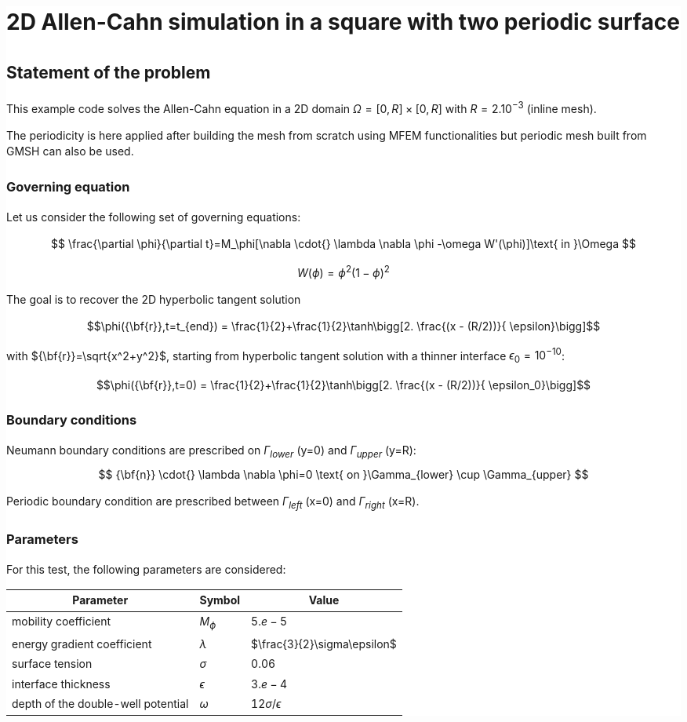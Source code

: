 # 2D Allen-Cahn simulation in a square with two periodic surface

## Statement of the problem
This example code solves the Allen-Cahn equation in a 2D domain $\Omega=[0,R]\times[0,R]$ with $R=2.10^{-3}$ (inline mesh).

The periodicity is here applied after building the mesh from scratch using MFEM functionalities but periodic mesh built from GMSH can also be used.

### __Governing equation__
Let us consider the following set of governing equations:

$$
\frac{\partial \phi}{\partial t}=M_\phi[\nabla \cdot{} \lambda \nabla \phi -\omega W'(\phi)]\text{ in }\Omega 
$$

$$
W(\phi)=\phi^2(1-\phi)^2
$$

The goal is to recover the 2D hyperbolic tangent solution

$$\phi({\bf{r}},t=t_{end}) = \frac{1}{2}+\frac{1}{2}\tanh\bigg[2. \frac{(x - (R/2))}{ \epsilon}\bigg]$$

with ${\bf{r}}=\sqrt{x^2+y^2}$, starting from hyperbolic tangent solution with a thinner interface $\epsilon_0=10^{-10}$:

$$\phi({\bf{r}},t=0) = \frac{1}{2}+\frac{1}{2}\tanh\bigg[2. \frac{(x - (R/2))}{ \epsilon_0}\bigg]$$

### __Boundary conditions__

Neumann boundary conditions are prescribed on $\Gamma_{lower}$ (y=0) and $\Gamma_{upper}$ (y=R):
$$
{\bf{n}} \cdot{} \lambda \nabla \phi=0 \text{ on }\Gamma_{lower}  \cup \Gamma_{upper}
$$


Periodic boundary condition are prescribed between $\Gamma_{left}$ (x=0) and  $\Gamma_{right}$ (x=R).

### __Parameters__
For this test, the following parameters are considered:

| Parameter                          | Symbol     | Value                       |
| ---------------------------------- | ---------- | --------------------------- |
| mobility coefficient               | $M_\phi$   | $5.e-5$                     |
| energy gradient coefficient        | $\lambda$  | $\frac{3}{2}\sigma\epsilon$ |
| surface tension                    | $\sigma$   | $0.06$                      |
| interface thickness                | $\epsilon$ | $3.e-4$                     |
| depth of the double-well potential | $\omega$   | $12{\sigma}/{\epsilon}$     |
